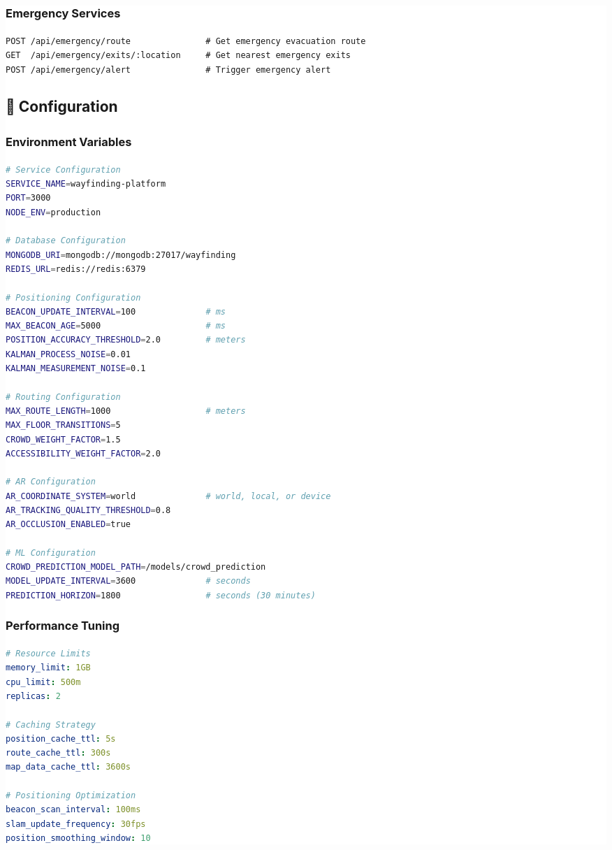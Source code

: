 ### Emergency Services
```http
POST /api/emergency/route               # Get emergency evacuation route
GET  /api/emergency/exits/:location     # Get nearest emergency exits
POST /api/emergency/alert               # Trigger emergency alert
```

## 🔧 Configuration

### Environment Variables
```bash
# Service Configuration
SERVICE_NAME=wayfinding-platform
PORT=3000
NODE_ENV=production

# Database Configuration
MONGODB_URI=mongodb://mongodb:27017/wayfinding
REDIS_URL=redis://redis:6379

# Positioning Configuration
BEACON_UPDATE_INTERVAL=100              # ms
MAX_BEACON_AGE=5000                     # ms
POSITION_ACCURACY_THRESHOLD=2.0         # meters
KALMAN_PROCESS_NOISE=0.01
KALMAN_MEASUREMENT_NOISE=0.1

# Routing Configuration
MAX_ROUTE_LENGTH=1000                   # meters
MAX_FLOOR_TRANSITIONS=5
CROWD_WEIGHT_FACTOR=1.5
ACCESSIBILITY_WEIGHT_FACTOR=2.0

# AR Configuration
AR_COORDINATE_SYSTEM=world              # world, local, or device
AR_TRACKING_QUALITY_THRESHOLD=0.8
AR_OCCLUSION_ENABLED=true

# ML Configuration
CROWD_PREDICTION_MODEL_PATH=/models/crowd_prediction
MODEL_UPDATE_INTERVAL=3600              # seconds
PREDICTION_HORIZON=1800                 # seconds (30 minutes)
```

### Performance Tuning
```yaml
# Resource Limits
memory_limit: 1GB
cpu_limit: 500m
replicas: 2

# Caching Strategy
position_cache_ttl: 5s
route_cache_ttl: 300s
map_data_cache_ttl: 3600s

# Positioning Optimization
beacon_scan_interval: 100ms
slam_update_frequency: 30fps
position_smoothing_window: 10
```
